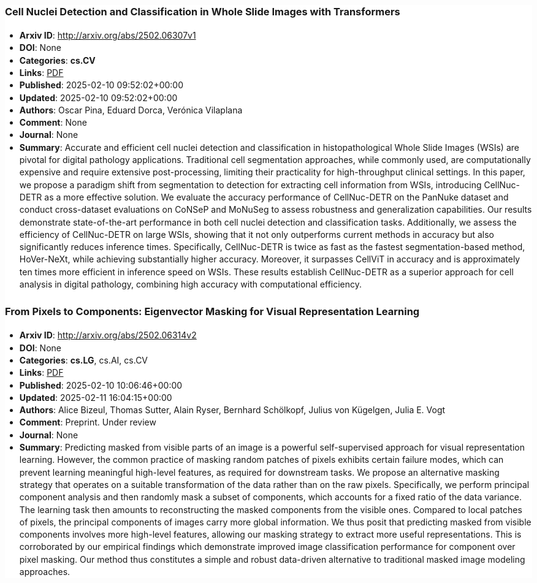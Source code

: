 

### Cell Nuclei Detection and Classification in Whole Slide Images with Transformers
- **Arxiv ID**: http://arxiv.org/abs/2502.06307v1
- **DOI**: None
- **Categories**: **cs.CV**
- **Links**: [PDF](http://arxiv.org/pdf/2502.06307v1)
- **Published**: 2025-02-10 09:52:02+00:00
- **Updated**: 2025-02-10 09:52:02+00:00
- **Authors**: Oscar Pina, Eduard Dorca, Verónica Vilaplana
- **Comment**: None
- **Journal**: None
- **Summary**: Accurate and efficient cell nuclei detection and classification in histopathological Whole Slide Images (WSIs) are pivotal for digital pathology applications. Traditional cell segmentation approaches, while commonly used, are computationally expensive and require extensive post-processing, limiting their practicality for high-throughput clinical settings. In this paper, we propose a paradigm shift from segmentation to detection for extracting cell information from WSIs, introducing CellNuc-DETR as a more effective solution. We evaluate the accuracy performance of CellNuc-DETR on the PanNuke dataset and conduct cross-dataset evaluations on CoNSeP and MoNuSeg to assess robustness and generalization capabilities. Our results demonstrate state-of-the-art performance in both cell nuclei detection and classification tasks. Additionally, we assess the efficiency of CellNuc-DETR on large WSIs, showing that it not only outperforms current methods in accuracy but also significantly reduces inference times. Specifically, CellNuc-DETR is twice as fast as the fastest segmentation-based method, HoVer-NeXt, while achieving substantially higher accuracy. Moreover, it surpasses CellViT in accuracy and is approximately ten times more efficient in inference speed on WSIs. These results establish CellNuc-DETR as a superior approach for cell analysis in digital pathology, combining high accuracy with computational efficiency.



### From Pixels to Components: Eigenvector Masking for Visual Representation Learning
- **Arxiv ID**: http://arxiv.org/abs/2502.06314v2
- **DOI**: None
- **Categories**: **cs.LG**, cs.AI, cs.CV
- **Links**: [PDF](http://arxiv.org/pdf/2502.06314v2)
- **Published**: 2025-02-10 10:06:46+00:00
- **Updated**: 2025-02-11 16:04:15+00:00
- **Authors**: Alice Bizeul, Thomas Sutter, Alain Ryser, Bernhard Schölkopf, Julius von Kügelgen, Julia E. Vogt
- **Comment**: Preprint. Under review
- **Journal**: None
- **Summary**: Predicting masked from visible parts of an image is a powerful self-supervised approach for visual representation learning. However, the common practice of masking random patches of pixels exhibits certain failure modes, which can prevent learning meaningful high-level features, as required for downstream tasks. We propose an alternative masking strategy that operates on a suitable transformation of the data rather than on the raw pixels. Specifically, we perform principal component analysis and then randomly mask a subset of components, which accounts for a fixed ratio of the data variance. The learning task then amounts to reconstructing the masked components from the visible ones. Compared to local patches of pixels, the principal components of images carry more global information. We thus posit that predicting masked from visible components involves more high-level features, allowing our masking strategy to extract more useful representations. This is corroborated by our empirical findings which demonstrate improved image classification performance for component over pixel masking. Our method thus constitutes a simple and robust data-driven alternative to traditional masked image modeling approaches.
